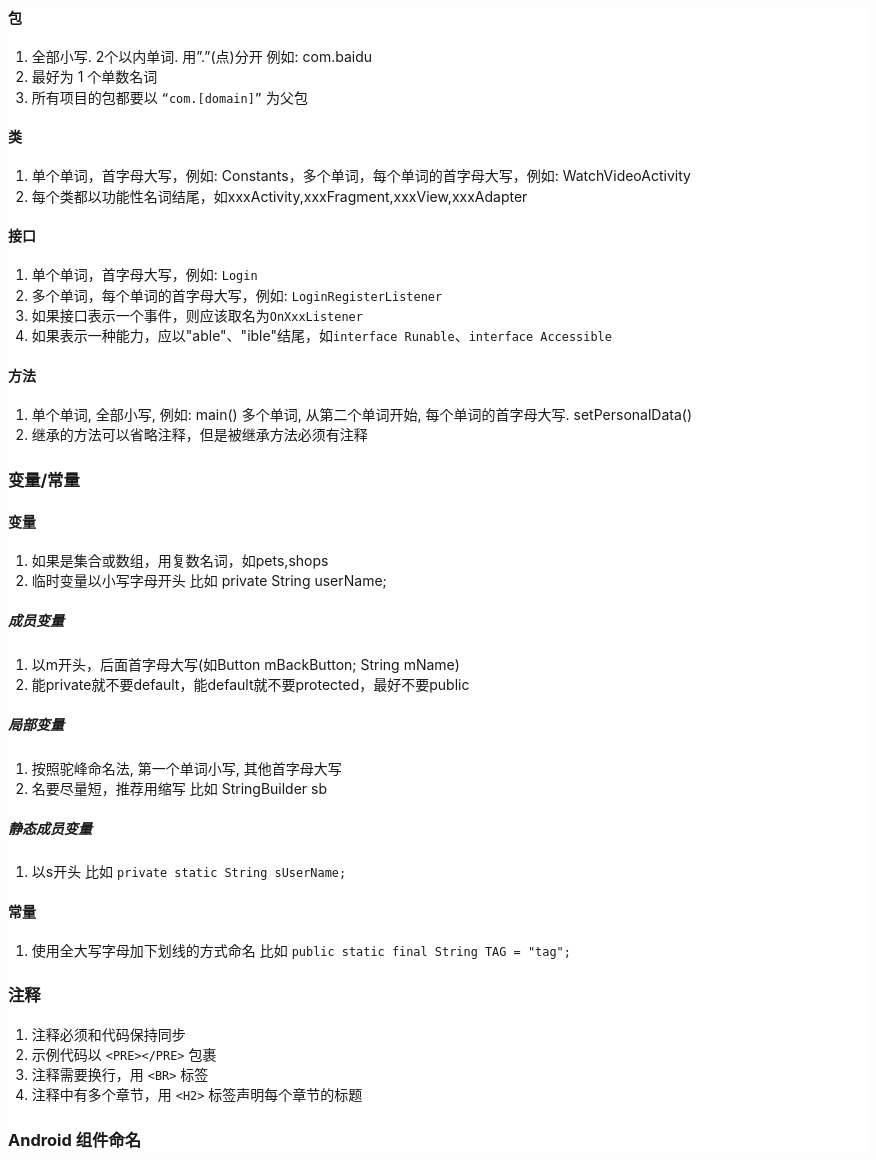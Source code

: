 #### 包

1. 全部小写. 2个以内单词. 用”.”(点)分开 例如: com.baidu
2. 最好为 1 个单数名词
3. 所有项目的包都要以 `“com.[domain]”` 为父包

#### 类

1. 单个单词，首字母大写，例如: Constants，多个单词，每个单词的首字母大写，例如: WatchVideoActivity
2. 每个类都以功能性名词结尾，如xxxActivity,xxxFragment,xxxView,xxxAdapter

#### 接口

1. 单个单词，首字母大写，例如: `Login`
2. 多个单词，每个单词的首字母大写，例如: `LoginRegisterListener`
3. 如果接口表示一个事件，则应该取名为`OnXxxListener`
4. 如果表示一种能力，应以"able"、"ible"结尾，如`interface Runable`、`interface Accessible`

#### 方法

1. 单个单词, 全部小写, 例如: main() 多个单词, 从第二个单词开始, 每个单词的首字母大写. setPersonalData()
2. 继承的方法可以省略注释，但是被继承方法必须有注释

### 变量/常量

#### 变量

1. 如果是集合或数组，用复数名词，如pets,shops
2. 临时变量以小写字母开头 比如 private String userName;

##### 成员变量

1. 以m开头，后面首字母大写(如Button mBackButton; String mName)
2. 能private就不要default，能default就不要protected，最好不要public

##### 局部变量

1. 按照驼峰命名法, 第一个单词小写, 其他首字母大写
2. 名要尽量短，推荐用缩写 比如 StringBuilder sb

##### 静态成员变量

1. 以s开头 比如 `private static String sUserName;`

#### 常量

1. 使用全大写字母加下划线的方式命名 比如 `public static final String TAG = "tag";`

### 注释

1. 注释必须和代码保持同步
2. 示例代码以 `<PRE></PRE>` 包裹
3. 注释需要换行，用 `<BR>` 标签
4. 注释中有多个章节，用 `<H2>` 标签声明每个章节的标题

### Android 组件命名
